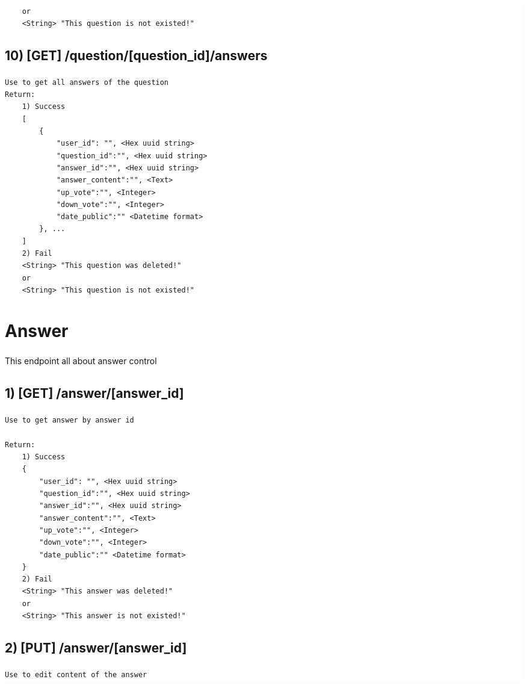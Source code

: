         or
        <String> "This question is not existed!"

## 10) [GET] /question/[question_id]/answers
    Use to get all answers of the question
    Return:
        1) Success
        [
            {
                "user_id": "", <Hex uuid string>
                "question_id":"", <Hex uuid string>
                "answer_id":"", <Hex uuid string>
                "answer_content":"", <Text>
                "up_vote":"", <Integer>
                "down_vote":"", <Integer>
                "date_public":"" <Datetime format>
            }, ...
        ]
        2) Fail
        <String> "This question was deleted!"
        or
        <String> "This question is not existed!"

# Answer
This endpoint all about answer control

## 1) [GET] /answer/[answer_id]
    Use to get answer by answer id

    Return:
        1) Success
        {
            "user_id": "", <Hex uuid string>
            "question_id":"", <Hex uuid string>
            "answer_id":"", <Hex uuid string>
            "answer_content":"", <Text>
            "up_vote":"", <Integer>
            "down_vote":"", <Integer>
            "date_public":"" <Datetime format>
        }
        2) Fail
        <String> "This answer was deleted!"
        or
        <String> "This answer is not existed!"


## 2) [PUT] /answer/[answer_id]
    Use to edit content of the answer
